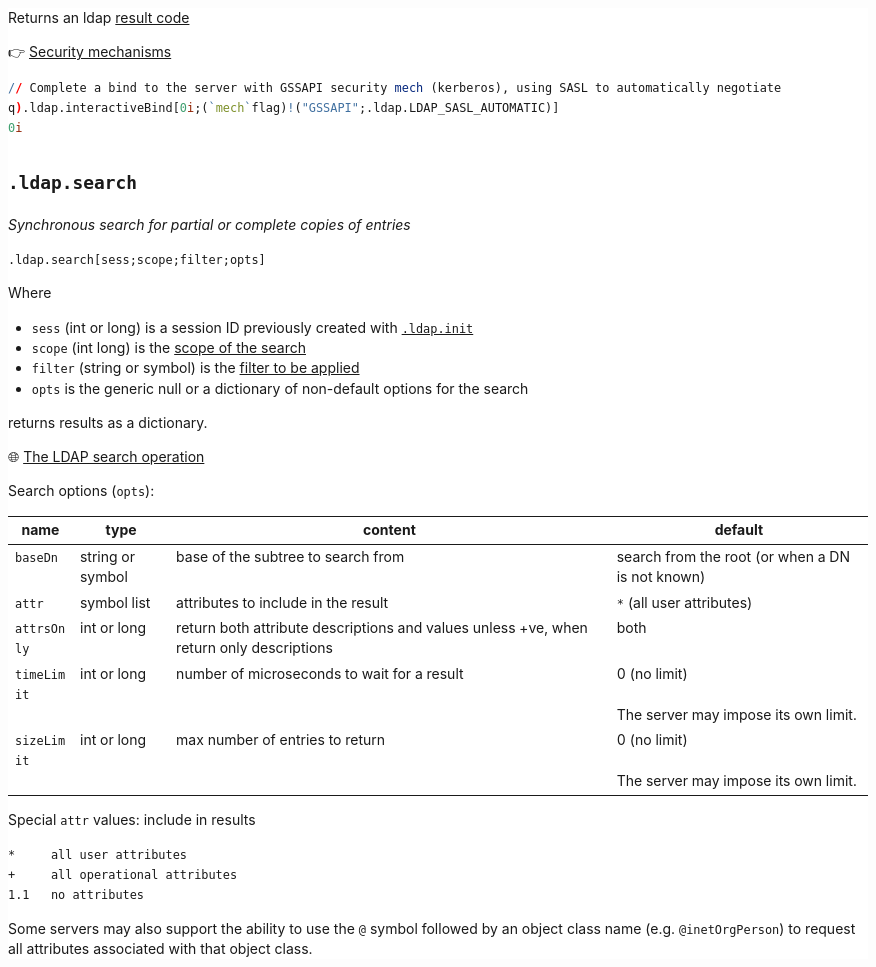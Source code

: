 Returns an ldap [result code](#result-codes)

:point_right:
[Security mechanisms](#security-mechanisms)

```q
// Complete a bind to the server with GSSAPI security mech (kerberos), using SASL to automatically negotiate
q).ldap.interactiveBind[0i;(`mech`flag)!("GSSAPI";.ldap.LDAP_SASL_AUTOMATIC)]
0i
```


## `.ldap.search`

_Synchronous search for partial or complete copies of entries_

```txt
.ldap.search[sess;scope;filter;opts]
```

Where

-   `sess` (int or long) is a session ID previously created with [`.ldap.init`](#ldap-init)
-   `scope` (int long) is the [scope of the search](#scope)
-   `filter` (string or symbol) is the [filter to be applied](https://ldap.com/ldap-filters/ "ldap.com")
-   `opts` is the generic null or a dictionary of non-default options for the search

returns results as a dictionary.

:globe_with_meridians:
[The LDAP search operation](https://ldap.com/the-ldap-search-operation/)

Search options (`opts`):

name | type | content | default
-----|------|---------|--------
`baseDn` | string or symbol | base of the subtree to search from | search from the root (or when a DN is not known)
`attr` | symbol list | attributes to include in the result | `*` (all user attributes)
`attrsOnly` | int or long | return both attribute descriptions and values unless +ve, when return only descriptions | both
`timeLimit` | int or long | number of microseconds to wait for a result | 0 (no limit)<br><br>The server may impose its own limit.
`sizeLimit` | int or long | max number of entries to return | 0 (no limit)<br><br>The server may impose its own limit.

Special `attr` values: include in results
```txt
*     all user attributes
+     all operational attributes
1.1   no attributes
```

Some servers may also support the ability to use the `@` symbol followed by an object class name (e.g. `@inetOrgPerson`) to request all attributes associated with that object class.

